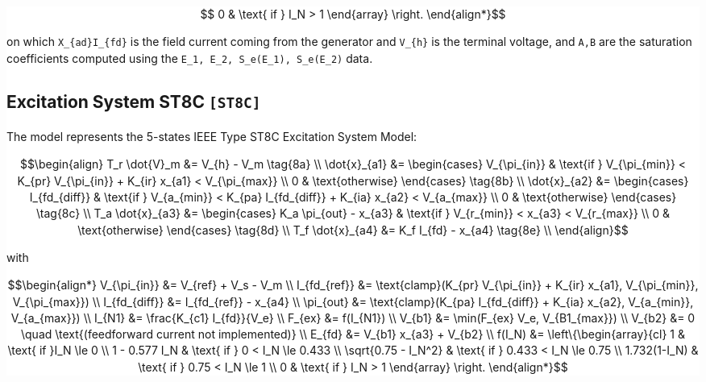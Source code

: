 ```math
    0 & \text{ if } I_N > 1 \end{array} \right.
\end{align*}
```

on which ``X_{ad}I_{fd}`` is the field current coming from the generator and ``V_{h}`` is the terminal voltage, and ``A,B`` are the saturation coefficients computed using the ``E_1, E_2, S_e(E_1), S_e(E_2)`` data.

## Excitation System ST8C ```[ST8C]```

The model represents the 5-states IEEE Type ST8C Excitation System Model:

```math
\begin{align}
T_r \dot{V}_m &= V_{h} - V_m \tag{8a} \\
\dot{x}_{a1} &= \begin{cases}
V_{\pi_{in}} & \text{if } V_{\pi_{min}} < K_{pr} V_{\pi_{in}} + K_{ir} x_{a1} < V_{\pi_{max}} \\
0 & \text{otherwise}
\end{cases} \tag{8b} \\
\dot{x}_{a2} &= \begin{cases}
I_{fd_{diff}} & \text{if } V_{a_{min}} < K_{pa} I_{fd_{diff}} + K_{ia} x_{a2} < V_{a_{max}} \\
0 & \text{otherwise}
\end{cases} \tag{8c} \\
T_a \dot{x}_{a3} &= \begin{cases}
K_a \pi_{out} - x_{a3} & \text{if } V_{r_{min}} < x_{a3} < V_{r_{max}} \\
0 & \text{otherwise}
\end{cases} \tag{8d} \\
T_f \dot{x}_{a4} &= K_f I_{fd} - x_{a4} \tag{8e} \\
\end{align}
```

with

```math
\begin{align*}
V_{\pi_{in}} &= V_{ref} + V_s - V_m \\
I_{fd_{ref}} &= \text{clamp}(K_{pr} V_{\pi_{in}} + K_{ir} x_{a1}, V_{\pi_{min}}, V_{\pi_{max}}) \\
I_{fd_{diff}} &= I_{fd_{ref}} - x_{a4} \\
\pi_{out} &= \text{clamp}(K_{pa} I_{fd_{diff}} + K_{ia} x_{a2}, V_{a_{min}}, V_{a_{max}}) \\
I_{N1} &= \frac{K_{c1} I_{fd}}{V_e} \\
F_{ex} &= f(I_{N1}) \\
V_{b1} &= \min(F_{ex} V_e, V_{B1_{max}}) \\
V_{b2} &= 0 \quad \text{(feedforward current not implemented)} \\
E_{fd} &= V_{b1} x_{a3} + V_{b2} \\
f(I_N) &= \left\{\begin{array}{cl}
    1 & \text{ if }I_N \le 0 \\
    1 - 0.577 I_N & \text{ if } 0 < I_N \le 0.433 \\
    \sqrt{0.75 - I_N^2} & \text{ if } 0.433 < I_N \le 0.75 \\
    1.732(1-I_N) & \text{ if } 0.75 <  I_N \le 1 \\
    0 & \text{ if } I_N > 1 \end{array} \right.
\end{align*}
```
